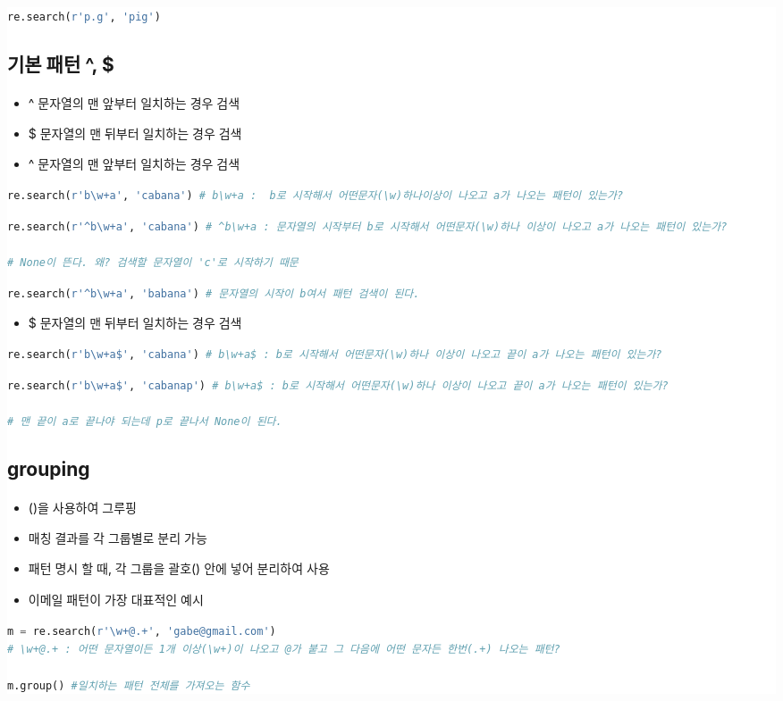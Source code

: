 ```python
re.search(r'p.g', 'pig')
```




## 기본 패턴 **^**, **$**

 - ^  문자열의 맨 앞부터 일치하는 경우 검색

 - \$  문자열의 맨 뒤부터 일치하는 경우 검색

- ^  문자열의 맨 앞부터 일치하는 경우 검색

```python
re.search(r'b\w+a', 'cabana') # b\w+a :  b로 시작해서 어떤문자(\w)하나이상이 나오고 a가 나오는 패턴이 있는가?
```





```python
re.search(r'^b\w+a', 'cabana') # ^b\w+a : 문자열의 시작부터 b로 시작해서 어떤문자(\w)하나 이상이 나오고 a가 나오는 패턴이 있는가?

# None이 뜬다. 왜? 검색할 문자열이 'c'로 시작하기 때문 
```

```python
re.search(r'^b\w+a', 'babana') # 문자열의 시작이 b여서 패턴 검색이 된다.
```




- \$  문자열의 맨 뒤부터 일치하는 경우 검색

```python
re.search(r'b\w+a$', 'cabana') # b\w+a$ : b로 시작해서 어떤문자(\w)하나 이상이 나오고 끝이 a가 나오는 패턴이 있는가?
```





```python
re.search(r'b\w+a$', 'cabanap') # b\w+a$ : b로 시작해서 어떤문자(\w)하나 이상이 나오고 끝이 a가 나오는 패턴이 있는가?

# 맨 끝이 a로 끝나야 되는데 p로 끝나서 None이 된다.
```

## **grouping**

  - ()을 사용하여 그루핑

  - 매칭 결과를 각 그룹별로 분리 가능

  - 패턴 명시 할 때, 각 그룹을 괄호() 안에 넣어 분리하여 사용

  - 이메일 패턴이 가장 대표적인 예시

```python
m = re.search(r'\w+@.+', 'gabe@gmail.com') 
# \w+@.+ : 어떤 문자열이든 1개 이상(\w+)이 나오고 @가 붙고 그 다음에 어떤 문자든 한번(.+) 나오는 패턴?

m.group() #일치하는 패턴 전체를 가져오는 함수
```
